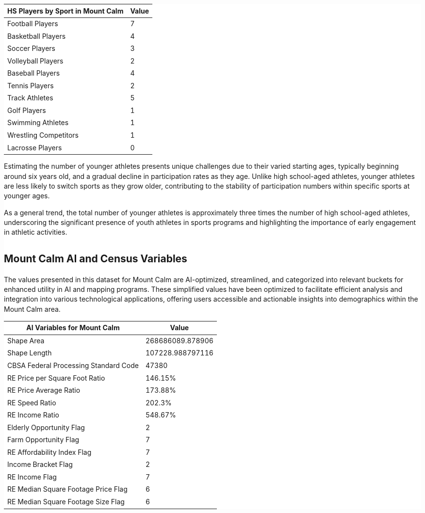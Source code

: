 | HS Players by Sport in Mount Calm | Value |
|-------------|-------|
| Football Players | 7 |
| Basketball Players | 4 |
| Soccer Players | 3 |
| Volleyball Players | 2 |
| Baseball Players | 4 |
| Tennis Players | 2 |
| Track Athletes | 5 |
| Golf Players | 1 |
| Swimming Athletes | 1 |
| Wrestling Competitors | 1 |
| Lacrosse Players | 0 |

Estimating the number of younger athletes presents unique challenges due to their varied starting ages, typically beginning around six years old, and a gradual decline in participation rates as they age. Unlike high school-aged athletes, younger athletes are less likely to switch sports as they grow older, contributing to the stability of participation numbers within specific sports at younger ages.  

As a general trend, the total number of younger athletes is approximately three times the number of high school-aged athletes, underscoring the significant presence of youth athletes in sports programs and highlighting the importance of early engagement in athletic activities.

## Mount Calm AI and Census Variables

The values presented in this dataset for Mount Calm are AI-optimized, streamlined, and categorized into relevant buckets for enhanced utility in AI and mapping programs. These simplified values have been optimized to facilitate efficient analysis and integration into various technological applications, offering users accessible and actionable insights into demographics within the Mount Calm area.

| AI Variables for Mount Calm | Value |
|-------------|-------|
| Shape Area | 268686089.878906 |
| Shape Length | 107228.988797116 |
| CBSA Federal Processing Standard Code | 47380 |
| RE Price per Square Foot Ratio | 146.15% |
| RE Price Average Ratio | 173.88% |
| RE Speed Ratio | 202.3% |
| RE Income Ratio | 548.67% |
| Elderly Opportunity Flag | 2 |
| Farm Opportunity Flag | 7 |
| RE Affordability Index Flag | 7 |
| Income Bracket Flag | 2 |
| RE Income Flag | 7 |
| RE Median Square Footage Price Flag | 6 |
| RE Median Square Footage Size Flag | 6 |